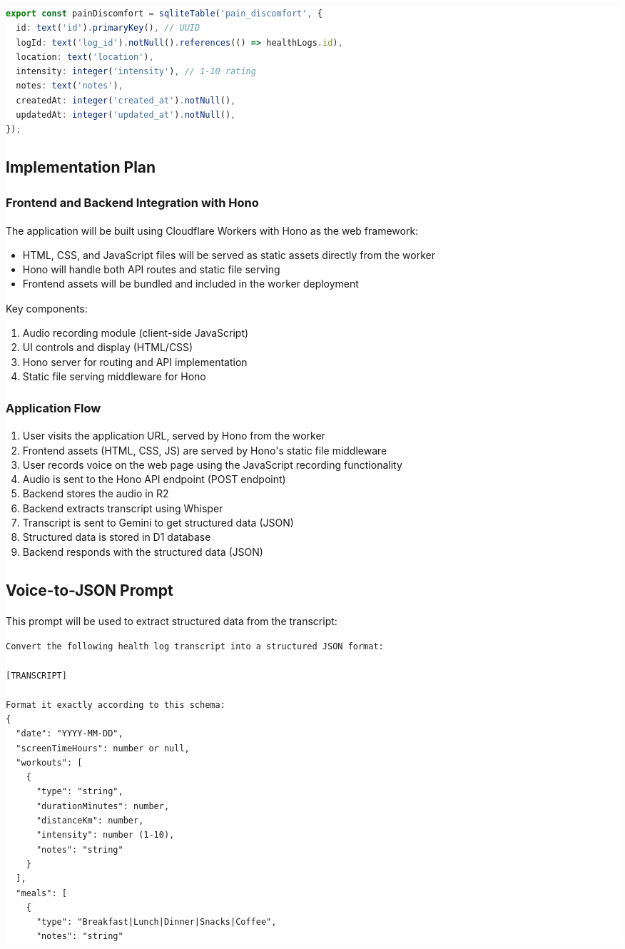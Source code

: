 ```typescript
export const painDiscomfort = sqliteTable('pain_discomfort', {
  id: text('id').primaryKey(), // UUID
  logId: text('log_id').notNull().references(() => healthLogs.id),
  location: text('location'),
  intensity: integer('intensity'), // 1-10 rating
  notes: text('notes'),
  createdAt: integer('created_at').notNull(),
  updatedAt: integer('updated_at').notNull(),
});
```

## Implementation Plan

### Frontend and Backend Integration with Hono

The application will be built using Cloudflare Workers with Hono as the web framework:
- HTML, CSS, and JavaScript files will be served as static assets directly from the worker
- Hono will handle both API routes and static file serving
- Frontend assets will be bundled and included in the worker deployment

Key components:
1. Audio recording module (client-side JavaScript)
2. UI controls and display (HTML/CSS)
3. Hono server for routing and API implementation
4. Static file serving middleware for Hono

### Application Flow
1. User visits the application URL, served by Hono from the worker
2. Frontend assets (HTML, CSS, JS) are served by Hono's static file middleware
3. User records voice on the web page using the JavaScript recording functionality
4. Audio is sent to the Hono API endpoint (POST endpoint)
5. Backend stores the audio in R2
6. Backend extracts transcript using Whisper
7. Transcript is sent to Gemini to get structured data (JSON)
8. Structured data is stored in D1 database
9. Backend responds with the structured data (JSON)

## Voice-to-JSON Prompt

This prompt will be used to extract structured data from the transcript:

```
Convert the following health log transcript into a structured JSON format:

[TRANSCRIPT]

Format it exactly according to this schema:
{
  "date": "YYYY-MM-DD",
  "screenTimeHours": number or null,
  "workouts": [
    {
      "type": "string",
      "durationMinutes": number,
      "distanceKm": number,
      "intensity": number (1-10),
      "notes": "string"
    }
  ],
  "meals": [
    {
      "type": "Breakfast|Lunch|Dinner|Snacks|Coffee",
      "notes": "string"
```